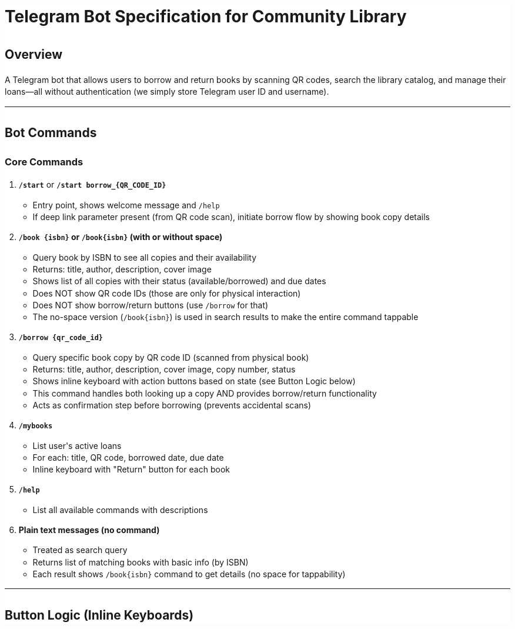 # Telegram Bot Specification for Community Library

## Overview
A Telegram bot that allows users to borrow and return books by scanning QR codes, search the library catalog, and manage their loans—all without authentication (we simply store Telegram user ID and username).

---

## Bot Commands

### Core Commands

1. **`/start`** or **`/start borrow_{QR_CODE_ID}`**
   - Entry point, shows welcome message and `/help`
   - If deep link parameter present (from QR code scan), initiate borrow flow by showing book copy details

2. **`/book {isbn}` or `/book{isbn}` (with or without space)**
   - Query book by ISBN to see all copies and their availability
   - Returns: title, author, description, cover image
   - Shows list of all copies with their status (available/borrowed) and due dates
   - Does NOT show QR code IDs (those are only for physical interaction)
   - Does NOT show borrow/return buttons (use `/borrow` for that)
   - The no-space version (`/book{isbn}`) is used in search results to make the entire command tappable

3. **`/borrow {qr_code_id}`**
   - Query specific book copy by QR code ID (scanned from physical book)
   - Returns: title, author, description, cover image, copy number, status
   - Shows inline keyboard with action buttons based on state (see Button Logic below)
   - This command handles both looking up a copy AND provides borrow/return functionality
   - Acts as confirmation step before borrowing (prevents accidental scans)

4. **`/mybooks`**
   - List user's active loans
   - For each: title, QR code, borrowed date, due date
   - Inline keyboard with "Return" button for each book

5. **`/help`**
   - List all available commands with descriptions

6. **Plain text messages (no command)**
   - Treated as search query
   - Returns list of matching books with basic info (by ISBN)
   - Each result shows `/book{isbn}` command to get details (no space for tappability)

---

## Button Logic (Inline Keyboards)
